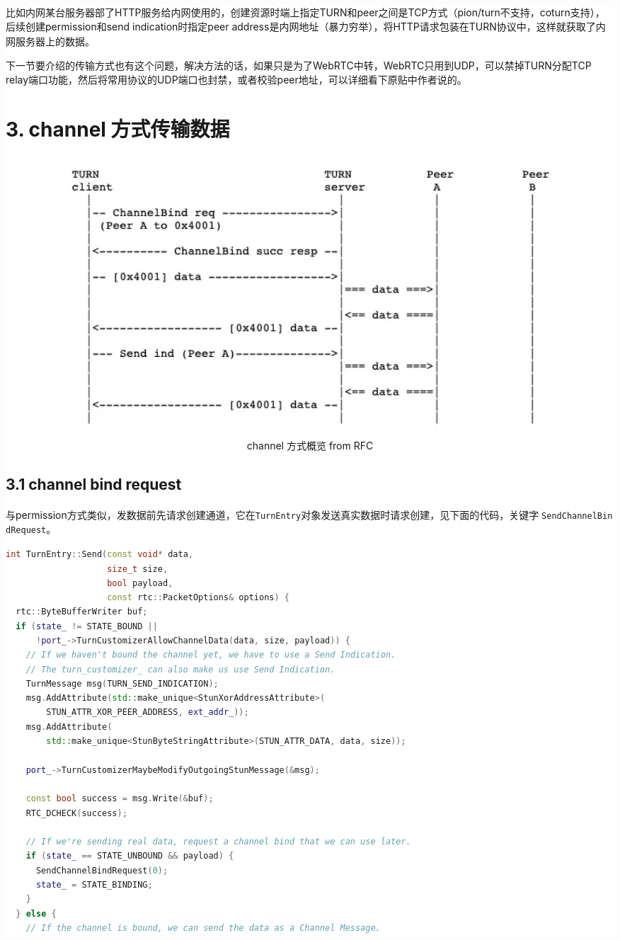 比如内网某台服务器部了HTTP服务给内网使用的，创建资源时端上指定TURN和peer之间是TCP方式（pion/turn不支持，coturn支持），后续创建permission和send indication时指定peer address是内网地址（暴力穷举），将HTTP请求包装在TURN协议中，这样就获取了内网服务器上的数据。

下一节要介绍的传输方式也有这个问题，解决方法的话，如果只是为了WebRTC中转，WebRTC只用到UDP，可以禁掉TURN分配TCP relay端口功能，然后将常用协议的UDP端口也封禁，或者校验peer地址，可以详细看下原贴中作者说的。

# 3. channel 方式传输数据

<p style="text-align: center">
<img src="../assets/pic/turn/3channel.webp" width="700">
<br />
channel 方式概览 from RFC
</p>


## 3.1 channel bind request
与permission方式类似，发数据前先请求创建通道，它在`TurnEntry`对象发送真实数据时请求创建，见下面的代码，关键字 `SendChannelBindRequest`。


``` cpp
int TurnEntry::Send(const void* data,
                    size_t size,
                    bool payload,
                    const rtc::PacketOptions& options) {
  rtc::ByteBufferWriter buf;
  if (state_ != STATE_BOUND ||
      !port_->TurnCustomizerAllowChannelData(data, size, payload)) {
    // If we haven't bound the channel yet, we have to use a Send Indication.
    // The turn_customizer_ can also make us use Send Indication.
    TurnMessage msg(TURN_SEND_INDICATION);
    msg.AddAttribute(std::make_unique<StunXorAddressAttribute>(
        STUN_ATTR_XOR_PEER_ADDRESS, ext_addr_));
    msg.AddAttribute(
        std::make_unique<StunByteStringAttribute>(STUN_ATTR_DATA, data, size));

    port_->TurnCustomizerMaybeModifyOutgoingStunMessage(&msg);

    const bool success = msg.Write(&buf);
    RTC_DCHECK(success);

    // If we're sending real data, request a channel bind that we can use later.
    if (state_ == STATE_UNBOUND && payload) {
      SendChannelBindRequest(0);
      state_ = STATE_BINDING;
    }
  } else {
    // If the channel is bound, we can send the data as a Channel Message.
```